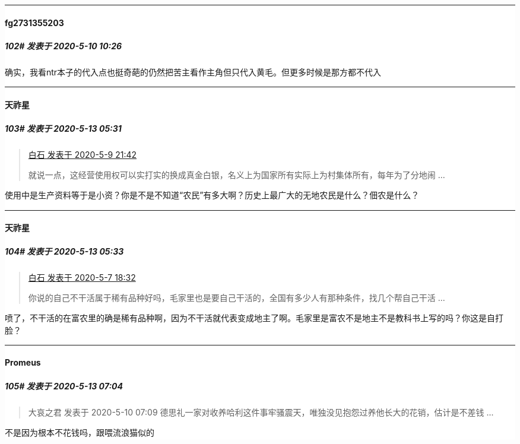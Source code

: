 



-----

####  fg2731355203  
##### 102#       发表于 2020-5-10 10:26




确实，我看ntr本子的代入点也挺奇葩的仍然把苦主看作主角但只代入黄毛。但更多时候是那方都不代入







-----

####  天祚星  
##### 103#       发表于 2020-5-13 05:31



<blockquote><a href="httphttps://bbs.saraba1st.com/2b/forum.php?mod=redirect&amp;goto=findpost&amp;pid=47360731&amp;ptid=1932985" target="_blank">白石 发表于 2020-5-9 21:42</a>

就说一点，这经营使用权可以实打实的换成真金白银，名义上为国家所有实际上为村集体所有，每年为了分地闹 ...</blockquote>
使用中是生产资料等于是小资？你是不是不知道“农民”有多大啊？历史上最广大的无地农民是什么？佃农是什么？







-----

####  天祚星  
##### 104#       发表于 2020-5-13 05:33



<blockquote><a href="httphttps://bbs.saraba1st.com/2b/forum.php?mod=redirect&amp;goto=findpost&amp;pid=47334982&amp;ptid=1932985" target="_blank">白石 发表于 2020-5-7 18:32</a>

你说的自己不干活属于稀有品种好吗，毛家里也是要自己干活的，全国有多少人有那种条件，找几个帮自己干活 ...</blockquote>
喷了，不干活的在富农里的确是稀有品种啊，因为不干活就代表变成地主了啊。毛家里是富农不是地主不是教科书上写的吗？你这是自打脸？







-----

####  Promeus  
##### 105#       发表于 2020-5-13 07:04



<blockquote>大哀之君 发表于 2020-5-10 07:09
德思礼一家对收养哈利这件事牢骚震天，唯独没见抱怨过养他长大的花销，估计是不差钱 ...</blockquote>
不是因为根本不花钱吗，跟喂流浪猫似的
